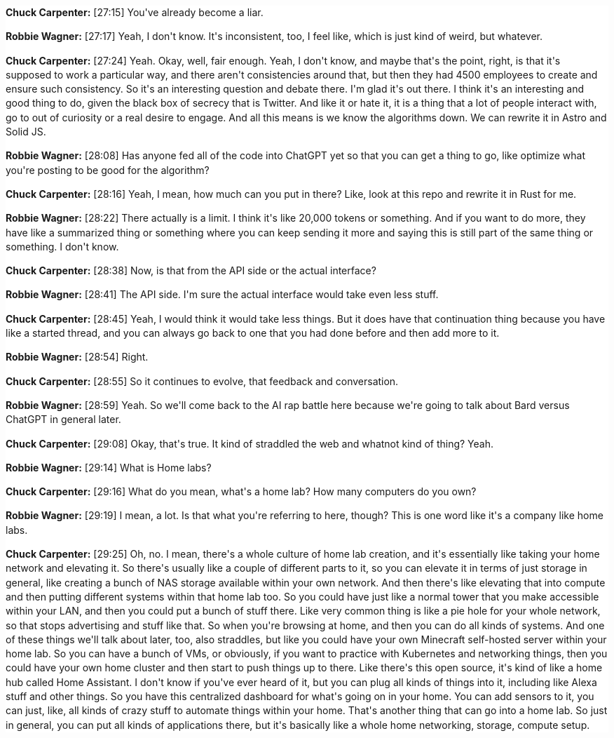 **Chuck Carpenter:** [27:15] You've already become a liar.

**Robbie Wagner:** [27:17] Yeah, I don't know. It's inconsistent, too, I feel like, which is just kind of weird, but whatever.

**Chuck Carpenter:** [27:24] Yeah. Okay, well, fair enough. Yeah, I don't know, and maybe that's the point, right, is that it's supposed to work a particular way, and there aren't consistencies around that, but then they had 4500 employees to create and ensure such consistency. So it's an interesting question and debate there. I'm glad it's out there. I think it's an interesting and good thing to do, given the black box of secrecy that is Twitter. And like it or hate it, it is a thing that a lot of people interact with, go to out of curiosity or a real desire to engage. And all this means is we know the algorithms down. We can rewrite it in Astro and Solid JS.

**Robbie Wagner:** [28:08] Has anyone fed all of the code into ChatGPT yet so that you can get a thing to go, like optimize what you're posting to be good for the algorithm?

**Chuck Carpenter:** [28:16] Yeah, I mean, how much can you put in there? Like, look at this repo and rewrite it in Rust for me.

**Robbie Wagner:** [28:22] There actually is a limit. I think it's like 20,000 tokens or something. And if you want to do more, they have like a summarized thing or something where you can keep sending it more and saying this is still part of the same thing or something. I don't know.

**Chuck Carpenter:** [28:38] Now, is that from the API side or the actual interface?

**Robbie Wagner:** [28:41] The API side. I'm sure the actual interface would take even less stuff.

**Chuck Carpenter:** [28:45] Yeah, I would think it would take less things. But it does have that continuation thing because you have like a started thread, and you can always go back to one that you had done before and then add more to it.

**Robbie Wagner:** [28:54] Right.

**Chuck Carpenter:** [28:55] So it continues to evolve, that feedback and conversation.

**Robbie Wagner:** [28:59] Yeah. So we'll come back to the AI rap battle here because we're going to talk about Bard versus ChatGPT in general later.

**Chuck Carpenter:** [29:08] Okay, that's true. It kind of straddled the web and whatnot kind of thing? Yeah.

**Robbie Wagner:** [29:14] What is Home labs?

**Chuck Carpenter:** [29:16] What do you mean, what's a home lab? How many computers do you own?

**Robbie Wagner:** [29:19] I mean, a lot. Is that what you're referring to here, though? This is one word like it's a company like home labs.

**Chuck Carpenter:** [29:25] Oh, no. I mean, there's a whole culture of home lab creation, and it's essentially like taking your home network and elevating it. So there's usually like a couple of different parts to it, so you can elevate it in terms of just storage in general, like creating a bunch of NAS storage available within your own network. And then there's like elevating that into compute and then putting different systems within that home lab too. So you could have just like a normal tower that you make accessible within your LAN, and then you could put a bunch of stuff there. Like very common thing is like a pie hole for your whole network, so that stops advertising and stuff like that. So when you're browsing at home, and then you can do all kinds of systems. And one of these things we'll talk about later, too, also straddles, but like you could have your own Minecraft self-hosted server within your home lab. So you can have a bunch of VMs, or obviously, if you want to practice with Kubernetes and networking things, then you could have your own home cluster and then start to push things up to there. Like there's this open source, it's kind of like a home hub called Home Assistant. I don't know if you've ever heard of it, but you can plug all kinds of things into it, including like Alexa stuff and other things. So you have this centralized dashboard for what's going on in your home. You can add sensors to it, you can just, like, all kinds of crazy stuff to automate things within your home. That's another thing that can go into a home lab. So just in general, you can put all kinds of applications there, but it's basically like a whole home networking, storage, compute setup.
